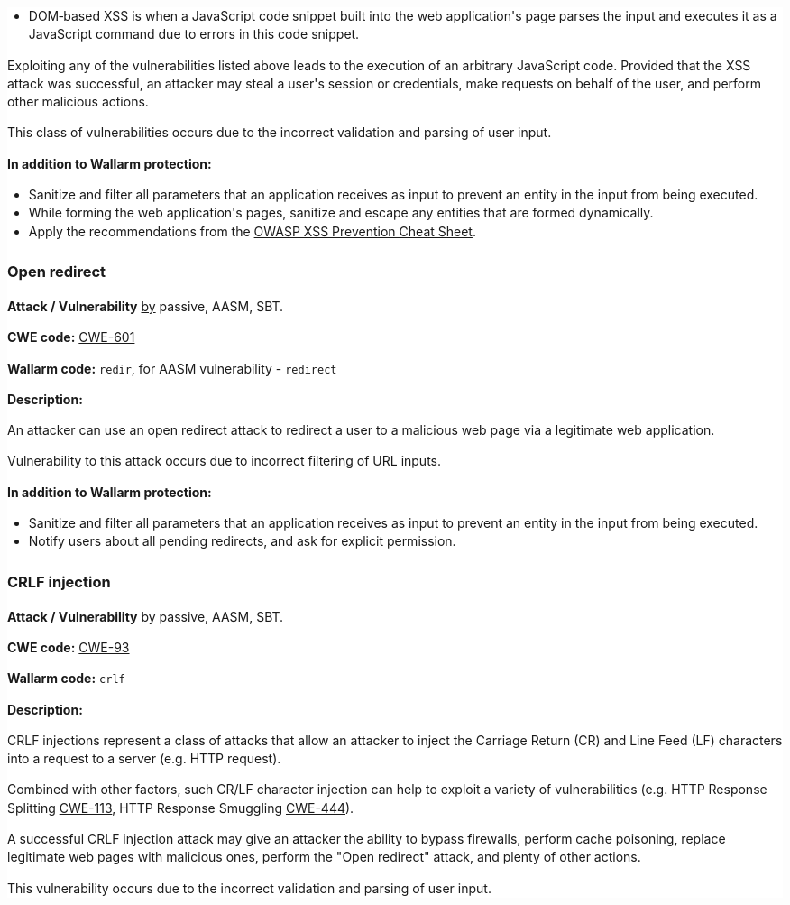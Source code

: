 *   DOM‑based XSS is when a JavaScript code snippet built into the web application's page parses the input and executes it as a JavaScript command due to errors in this code snippet.

Exploiting any of the vulnerabilities listed above leads to the execution of an arbitrary JavaScript code. Provided that the XSS attack was successful, an attacker may steal a user's session or credentials, make requests on behalf of the user, and perform other malicious actions.

This class of vulnerabilities occurs due to the incorrect validation and parsing of user input.

**In addition to Wallarm protection:**

* Sanitize and filter all parameters that an application receives as input to prevent an entity in the input from being executed.
* While forming the web application's pages, sanitize and escape any entities that are formed dynamically.
* Apply the recommendations from the [OWASP XSS Prevention Cheat Sheet][link-owasp-xss-cheatsheet].

### Open redirect

**Attack / Vulnerability** [by](#vulnerability-types) passive, AASM, SBT.

**CWE code:** [CWE-601][cwe-601]

**Wallarm code:** `redir`, for AASM vulnerability - `redirect`

**Description:**

An attacker can use an open redirect attack to redirect a user to a malicious web page via a legitimate web application.

Vulnerability to this attack occurs due to incorrect filtering of URL inputs.

**In addition to Wallarm protection:**

*   Sanitize and filter all parameters that an application receives as input to prevent an entity in the input from being executed.
*   Notify users about all pending redirects, and ask for explicit permission.

### CRLF injection

**Attack / Vulnerability** [by](#vulnerability-types) passive, AASM, SBT.

**CWE code:** [CWE-93][cwe-93]

**Wallarm code:** `crlf`

**Description:**

CRLF injections represent a class of attacks that allow an attacker to inject the Carriage Return (CR) and Line Feed (LF) characters into a request to a server (e.g. HTTP request).

Combined with other factors, such CR/LF character injection can help to exploit a variety of vulnerabilities (e.g. HTTP Response Splitting [CWE-113][cwe-113], HTTP Response Smuggling [CWE-444][cwe-444]).

A successful CRLF injection attack may give an attacker the ability to bypass firewalls, perform cache poisoning, replace legitimate web pages with malicious ones, perform the "Open redirect" attack, and plenty of other actions. 

This vulnerability occurs due to the incorrect validation and parsing of user input.


[cwe-20]:   https://cwe.mitre.org/data/definitions/20.html
[cwe-22]:   https://cwe.mitre.org/data/definitions/22.html
[cwe-78]:   https://cwe.mitre.org/data/definitions/78.html
[cwe-79]:   https://cwe.mitre.org/data/definitions/79.html
[cwe-88]:   https://cwe.mitre.org/data/definitions/88.html
[cwe-89]:   https://cwe.mitre.org/data/definitions/89.html
[cwe-90]:   https://cwe.mitre.org/data/definitions/90.html
[cwe-93]:   https://cwe.mitre.org/data/definitions/93.html
[cwe-94]:   https://cwe.mitre.org/data/definitions/94.html
[cwe-113]:  https://cwe.mitre.org/data/definitions/113.html
[cwe-96]:   https://cwe.mitre.org/data/definitions/96.html
[cwe-97]:   https://cwe.mitre.org/data/definitions/97.html
[cwe-150]:  https://cwe.mitre.org/data/definitions/150.html
[cwe-159]:  https://cwe.mitre.org/data/definitions/159.html
[cwe-200]:  https://cwe.mitre.org/data/definitions/200.html
[cwe-209]:  https://cwe.mitre.org/data/definitions/209.html
[cwe-215]:  https://cwe.mitre.org/data/definitions/215.html
[cwe-288]:  https://cwe.mitre.org/data/definitions/288.html
[cwe-307]:  https://cwe.mitre.org/data/definitions/307.html
[cwe-352]:  https://cwe.mitre.org/data/definitions/352.html
[cwe-409]:  https://cwe.mitre.org/data/definitions/409.html
[cwe-425]:  https://cwe.mitre.org/data/definitions/425.html
[cwe-444]:  https://cwe.mitre.org/data/definitions/444.html
[cwe-511]:  https://cwe.mitre.org/data/definitions/511.html
[cwe-521]:  https://cwe.mitre.org/data/definitions/521.html
[cwe-538]:  https://cwe.mitre.org/data/definitions/538.html
[cwe-541]:  https://cwe.mitre.org/data/definitions/541.html
[cwe-548]:  https://cwe.mitre.org/data/definitions/548.html
[CWE-598]:  https://cwe.mitre.org/data/definitions/598.html
[cwe-601]:  https://cwe.mitre.org/data/definitions/601.html
[cwe-611]:  https://cwe.mitre.org/data/definitions/611.html
[cwe-776]:  https://cwe.mitre.org/data/definitions/776.html
[cwe-799]:  https://cwe.mitre.org/data/definitions/799.html
[cwe-639]:  https://cwe.mitre.org/data/definitions/639.html
[cwe-918]:  https://cwe.mitre.org/data/definitions/918.html
[cwe-943]:  https://cwe.mitre.org/data/definitions/943.html
[cwe-1270]: https://cwe.mitre.org/data/definitions/1270.html
[cwe-1294]: https://cwe.mitre.org/data/definitions/1294.html
[cwe-937]:  https://cwe.mitre.org/data/definitions/937.html
[cwe-1035]: https://cwe.mitre.org/data/definitions/1035.html
[cwe-1104]: https://cwe.mitre.org/data/definitions/1104.html
[link-cwe]: https://cwe.mitre.org/
[link-owasp-xxe-cheatsheet]:                https://cheatsheetseries.owasp.org/cheatsheets/XML_External_Entity_Prevention_Cheat_Sheet.html
[link-owasp-xss-cheatsheet]:                https://cheatsheetseries.owasp.org/cheatsheets/Cross_Site_Scripting_Prevention_Cheat_Sheet.html
[link-owasp-idor-cheatsheet]:               https://cheatsheetseries.owasp.org/cheatsheets/Insecure_Direct_Object_Reference_Prevention_Cheat_Sheet.html
[link-owasp-ssrf-cheatsheet]:               https://cheatsheetseries.owasp.org/cheatsheets/Server_Side_Request_Forgery_Prevention_Cheat_Sheet.html
[link-owasp-auth-cheatsheet]:               https://cheatsheetseries.owasp.org/cheatsheets/Authentication_Cheat_Sheet.html
[link-owasp-ldapi-cheatsheet]:              https://cheatsheetseries.owasp.org/cheatsheets/LDAP_Injection_Prevention_Cheat_Sheet.html
[link-owasp-sqli-cheatsheet]:               https://cheatsheetseries.owasp.org/cheatsheets/SQL_Injection_Prevention_Cheat_Sheet.html
[link-owasp-inputval-cheatsheet]:           https://cheatsheetseries.owasp.org/cheatsheets/Input_Validation_Cheat_Sheet.html
[link-ptrav-mitigation]:                    https://owasp.org/www-community/attacks/Path_Traversal
[link-wl-process-time-limit-directive]:     admin-en/configure-parameters-en.md#wallarm_process_time_limit
[doc-vpatch]:   user-guides/rules/vpatch-rule.md
[anchor-brute]: #brute-force-attack
[anchor-rce]:   #remote-code-execution-rce
[anchor-ssrf]:  #serverside-request-forgery-ssrf
[link-imap-wiki]:                                https://en.wikipedia.org/wiki/Internet_Message_Access_Protocol
[link-smtp-wiki]:                                https://en.wikipedia.org/wiki/Simple_Mail_Transfer_Protocol
[ssi-wiki]:     https://en.wikipedia.org/wiki/Server_Side_Includes
[link-owasp-csrf-cheatsheet]:               https://cheatsheetseries.owasp.org/cheatsheets/Cross-Site_Request_Forgery_Prevention_Cheat_Sheet.html